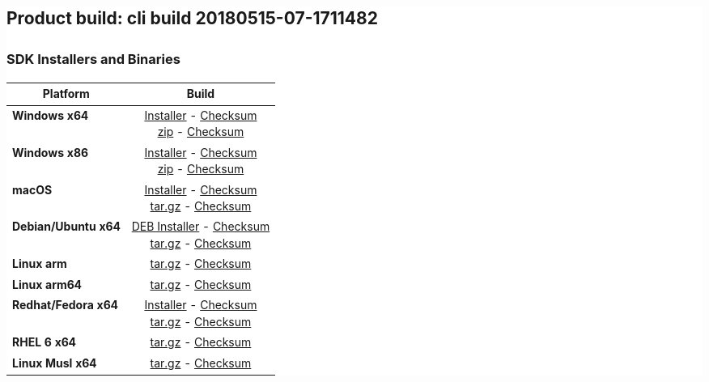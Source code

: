 ## Product build: cli build 20180515-07-1711482

### SDK Installers and Binaries

| Platform | Build |
| -------- | :-------------------------------------: |
| **Windows x64** | [Installer][sdk-win-x64-installer] - [Checksum][sdk-win-x64-installer-checksum]<br>[zip][sdk-win-x64-zip] - [Checksum][sdk-win-x64-zip-checksum] |
| **Windows x86** | [Installer][sdk-win-x86-installer] - [Checksum][sdk-win-x86-installer-checksum]<br>[zip][sdk-win-x86-zip] - [Checksum][sdk-win-x86-zip-checksum] |
| **macOS**       | [Installer][sdk-osx-installer] - [Checksum][sdk-osx-installer-checksum]<br>[tar.gz][sdk-osx-targz] - [Checksum][sdk-osx-targz-checksum] |
| **Debian/Ubuntu x64**   | [DEB Installer][sdk-linux-x64-DEB-installer] - [Checksum][sdk-linux-x64-DEB-installer-checksum]<br>[tar.gz][sdk-linux-x64-targz] - [Checksum][sdk-linux-x64-targz-checksum] |
| **Linux arm**   | [tar.gz][sdk-linux-arm-targz] - [Checksum][sdk-linux-arm-targz-checksum] |
| **Linux arm64**   | [tar.gz][sdk-linux-arm64-targz] - [Checksum][sdk-linux-arm64-targz-checksum] |
| **Redhat/Fedora x64**    | [Installer][sdk-rpm-x64-installer] - [Checksum][sdk-rpm-x64-installer-checksum]<br>[tar.gz][sdk-linux-x64-targz] - [Checksum][sdk-linux-x64-targz-checksum] |
| **RHEL 6 x64**      | [tar.gz][sdk-rhel-6-x64-targz] - [Checksum][sdk-rhel-6-x64-targz-checksum] |
| **Linux Musl x64**  | [tar.gz][sdk-musl-x64-targz] - [Checksum][sdk-musl-x64-targz-checksum] |

[sdk-win-x64-installer]: https://dotnetfeed.blob.core.windows.net/orchestrated-release-2-1/20180515-07/final/assets/Sdk/2.1.300-rtm-008884/dotnet-sdk-2.1.300-win-x64.exe
[sdk-win-x64-installer-checksum]: https://dotnetfeed.blob.core.windows.net/orchestrated-release-2-1/20180515-07/final/assets/Sdk/2.1.300-rtm-008884/dotnet-sdk-2.1.300-win-x64.exe.sha
[sdk-win-x64-zip]: https://dotnetfeed.blob.core.windows.net/orchestrated-release-2-1/20180515-07/final/assets/Sdk/2.1.300-rtm-008884/dotnet-sdk-2.1.300-win-x64.zip
[sdk-win-x64-zip-checksum]: https://dotnetfeed.blob.core.windows.net/orchestrated-release-2-1/20180515-07/final/assets/Sdk/2.1.300-rtm-008884/dotnet-sdk-2.1.300-win-x64.zip.sha

[sdk-win-x86-installer]: https://dotnetfeed.blob.core.windows.net/orchestrated-release-2-1/20180515-07/final/assets/Sdk/2.1.300-rtm-008884/dotnet-sdk-2.1.300-win-x86.exe
[sdk-win-x86-installer-checksum]: https://dotnetfeed.blob.core.windows.net/orchestrated-release-2-1/20180515-07/final/assets/Sdk/2.1.300-rtm-008884/dotnet-sdk-2.1.300-win-x86.exe.sha
[sdk-win-x86-zip]: https://dotnetfeed.blob.core.windows.net/orchestrated-release-2-1/20180515-07/final/assets/Sdk/2.1.300-rtm-008884/dotnet-sdk-2.1.300-win-x86.zip
[sdk-win-x86-zip-checksum]: https://dotnetfeed.blob.core.windows.net/orchestrated-release-2-1/20180515-07/final/assets/Sdk/2.1.300-rtm-008884/dotnet-sdk-2.1.300-win-x86.zip.sha

[sdk-osx-installer]: https://dotnetfeed.blob.core.windows.net/orchestrated-release-2-1/20180515-07/final/assets/Sdk/2.1.300-rtm-008884/dotnet-sdk-2.1.300-osx-x64.pkg
[sdk-osx-installer-checksum]: https://dotnetfeed.blob.core.windows.net/orchestrated-release-2-1/20180515-07/final/assets/Sdk/2.1.300-rtm-008884/dotnet-sdk-2.1.300-osx-x64.pkg.sha
[sdk-osx-targz]: https://dotnetfeed.blob.core.windows.net/orchestrated-release-2-1/20180515-07/final/assets/Sdk/2.1.300-rtm-008884/dotnet-sdk-2.1.300-osx-x64.tar.gz
[sdk-osx-targz-checksum]: https://dotnetfeed.blob.core.windows.net/orchestrated-release-2-1/20180515-07/final/assets/Sdk/2.1.300-rtm-008884/dotnet-sdk-2.1.300-osx-x64.tar.gz.sha

[sdk-linux-x64-targz]: https://dotnetfeed.blob.core.windows.net/orchestrated-release-2-1/20180515-07/final/assets/Sdk/2.1.300-rtm-008884/dotnet-sdk-2.1.300-linux-x64.tar.gz
[sdk-linux-x64-targz-checksum]: https://dotnetfeed.blob.core.windows.net/orchestrated-release-2-1/20180515-07/final/assets/Sdk/2.1.300-rtm-008884/dotnet-sdk-2.1.300-linux-x64.tar.gz.sha

[sdk-linux-arm-targz]: https://dotnetfeed.blob.core.windows.net/orchestrated-release-2-1/20180515-07/final/assets/Sdk/2.1.300-rtm-008884/dotnet-sdk-2.1.300-linux-arm.tar.gz
[sdk-linux-arm-targz-checksum]: https://dotnetfeed.blob.core.windows.net/orchestrated-release-2-1/20180515-07/final/assets/Sdk/2.1.300-rtm-008884/dotnet-sdk-2.1.300-linux-arm.tar.gz.sha

[sdk-linux-arm64-targz]: https://dotnetfeed.blob.core.windows.net/orchestrated-release-2-1/20180515-07/final/assets/Sdk/2.1.300-rtm-008884/dotnet-sdk-2.1.300-linux-arm64.tar.gz
[sdk-linux-arm64-targz-checksum]: https://dotnetfeed.blob.core.windows.net/orchestrated-release-2-1/20180515-07/final/assets/Sdk/2.1.300-rtm-008884/dotnet-sdk-2.1.300-linux-arm64.tar.gz.sha

[sdk-linux-x64-DEB-installer]: https://dotnetfeed.blob.core.windows.net/orchestrated-release-2-1/20180515-07/final/assets/Sdk/2.1.300-rtm-008884/dotnet-sdk-2.1.300-x64.deb
[sdk-linux-x64-DEB-installer-checksum]: https://dotnetfeed.blob.core.windows.net/orchestrated-release-2-1/20180515-07/final/assets/Sdk/2.1.300-rtm-008884/dotnet-sdk-2.1.300-x64.deb.sha

[sdk-rpm-x64-installer]: https://dotnetfeed.blob.core.windows.net/orchestrated-release-2-1/20180515-07/final/assets/Sdk/2.1.300-rtm-008884/dotnet-sdk-2.1.300-x64.rpm
[sdk-rpm-x64-installer-checksum]: https://dotnetfeed.blob.core.windows.net/orchestrated-release-2-1/20180515-07/final/assets/Sdk/2.1.300-rtm-008884/dotnet-sdk-2.1.300-x64.rpm.sha

[sdk-rhel-6-x64-targz]: https://dotnetfeed.blob.core.windows.net/orchestrated-release-2-1/20180515-07/final/assets/Sdk/2.1.300-rtm-008884/dotnet-sdk-2.1.300-rhel.6-x64.tar.gz
[sdk-rhel-6-x64-targz-checksum]: https://dotnetfeed.blob.core.windows.net/orchestrated-release-2-1/20180515-07/final/assets/Sdk/2.1.300-rtm-008884/dotnet-sdk-2.1.300-rhel.6-x64.tar.gz.sha

[sdk-musl-x64-targz]: https://dotnetfeed.blob.core.windows.net/orchestrated-release-2-1/20180515-07/final/assets/Sdk/2.1.300-rtm-008884/dotnet-sdk-2.1.300-linux-musl-x64.tar.gz

[sdk-musl-x64-targz-checksum]: https://dotnetfeed.blob.core.windows.net/orchestrated-release-2-1/20180515-07/final/assets/Sdk/2.1.300-rtm-008884/dotnet-sdk-2.1.300-linux-musl-x64.tar.gz.sha
[win-x64-installer]: https://dotnetfeed.blob.core.windows.net/orchestrated-release-2-1/20180515-07/final/assets/Runtime/2.1.0/dotnet-runtime-2.1.0-win-x64.exe
[win-x64-installer-checksum]: https://dotnetclichecksums.blob.core.windows.net/dotnet/Runtime/2.1.0/dotnet-runtime-2.1.0-win-x64.exe.sha512
[win-x64-zip]: https://dotnetfeed.blob.core.windows.net/orchestrated-release-2-1/20180515-07/final/assets/Runtime/2.1.0/dotnet-runtime-2.1.0-win-x64.zip
[win-x64-zip-checksum]: https://dotnetclichecksums.blob.core.windows.net/dotnet/Runtime/2.1.0/dotnet-runtime-2.1.0-win-x64.zip.sha512
[win-x64-symbols-zip]: https://dotnetfeed.blob.core.windows.net/orchestrated-release-2-1/20180515-07/final/assets/Runtime/2.1.0/dotnet-runtime-symbols-2.1.0-win-x64.zip
[win-x86-installer]: https://dotnetfeed.blob.core.windows.net/orchestrated-release-2-1/20180515-07/final/assets/Runtime/2.1.0/dotnet-runtime-2.1.0-win-x86.exe
[win-x86-installer-checksum]: https://dotnetclichecksums.blob.core.windows.net/dotnet/Runtime/2.1.0/dotnet-runtime-2.1.0-win-x86.exe.sha512
[win-x86-zip]: https://dotnetfeed.blob.core.windows.net/orchestrated-release-2-1/20180515-07/final/assets/Runtime/2.1.0/dotnet-runtime-2.1.0-win-x86.zip
[win-x86-zip-checksum]: https://dotnetclichecksums.blob.core.windows.net/dotnet/Runtime/2.1.0/dotnet-runtime-2.1.0-win-x86.zip.sha512
[win-x86-symbols-zip]: https://dotnetfeed.blob.core.windows.net/orchestrated-release-2-1/20180515-07/final/assets/Runtime/2.1.0/dotnet-runtime-symbols-2.1.0-win-x86.zip
[win-arm-zip]: https://dotnetfeed.blob.core.windows.net/orchestrated-release-2-1/20180515-07/final/assets/Runtime/2.1.0/dotnet-runtime-2.1.0-win-arm.zip
[win-arm-zip-checksum]: https://dotnetclichecksums.blob.core.windows.net/dotnet/Runtime/2.1.0/dotnet-runtime-2.1.0-win-arm.zip.sha512
[win-arm-symbols-zip]: https://dotnetfeed.blob.core.windows.net/orchestrated-release-2-1/20180515-07/final/assets/Runtime/2.1.0/dotnet-runtime-symbols-2.1.0-win-arm.zip
[win-arm64-zip]: https://dotnetfeed.blob.core.windows.net/orchestrated-release-2-1/20180515-07/final/assets/Runtime/2.1.0/dotnet-runtime-2.1.0-win-arm64.zip
[win-arm64-zip-checksum]: https://dotnetclichecksums.blob.core.windows.net/dotnet/Runtime/2.1.0/dotnet-runtime-2.1.0-win-arm64.zip.sha512
[win-arm64-symbols-zip]: https://dotnetfeed.blob.core.windows.net/orchestrated-release-2-1/20180515-07/final/assets/Runtime/2.1.0/dotnet-runtime-symbols-2.1.0-win-arm64.zip
[osx-installer]: https://dotnetfeed.blob.core.windows.net/orchestrated-release-2-1/20180515-07/final/assets/Runtime/2.1.0/dotnet-runtime-2.1.0-osx-x64.pkg
[osx-installer-checksum]: https://dotnetclichecksums.blob.core.windows.net/dotnet/Runtime/2.1.0/dotnet-runtime-2.1.0-osx-x64.pkg.sha512
[osx-targz]: https://dotnetfeed.blob.core.windows.net/orchestrated-release-2-1/20180515-07/final/assets/Runtime/2.1.0/dotnet-runtime-2.1.0-osx-x64.tar.gz
[osx-targz-checksum]: https://dotnetclichecksums.blob.core.windows.net/dotnet/Runtime/2.1.0/dotnet-runtime-2.1.0-osx-x64.tar.gz.sha512
[osx-symbols-targz]: https://dotnetfeed.blob.core.windows.net/orchestrated-release-2-1/20180515-07/final/assets/Runtime/2.1.0/dotnet-runtime-symbols-2.1.0-osx-x64.tar.gz
[linux-x64-targz]: https://dotnetfeed.blob.core.windows.net/orchestrated-release-2-1/20180515-07/final/assets/Runtime/2.1.0/dotnet-runtime-2.1.0-linux-x64.tar.gz
[linux-x64-targz-checksum]: https://dotnetclichecksums.blob.core.windows.net/dotnet/Runtime/2.1.0/dotnet-runtime-2.1.0-linux-x64.tar.gz.sha512
[linux-x64-symbols-targz]: https://dotnetfeed.blob.core.windows.net/orchestrated-release-2-1/20180515-07/final/assets/Runtime/2.1.0/dotnet-runtime-symbols-2.1.0-linux-x64.tar.gz
[linux-arm-targz]: https://dotnetfeed.blob.core.windows.net/orchestrated-release-2-1/20180515-07/final/assets/Runtime/2.1.0/dotnet-runtime-2.1.0-linux-arm.tar.gz
[linux-arm-targz-checksum]: https://dotnetclichecksums.blob.core.windows.net/dotnet/Runtime/2.1.0/dotnet-runtime-2.1.0-linux-arm.tar.gz.sha512
[linux-arm-symbols-targz]: https://dotnetfeed.blob.core.windows.net/orchestrated-release-2-1/20180515-07/final/assets/Runtime/2.1.0/dotnet-runtime-symbols-2.1.0-linux-arm.tar.gz
[linux-arm64-targz]: https://dotnetfeed.blob.core.windows.net/orchestrated-release-2-1/20180515-07/final/assets/Runtime/2.1.0/dotnet-runtime-2.1.0-linux-arm64.tar.gz
[linux-arm64-targz-checksum]: https://dotnetclichecksums.blob.core.windows.net/dotnet/Runtime/2.1.0/dotnet-runtime-2.1.0-linux-arm64.tar.gz.sha512
[linux-arm64-symbols-targz]: https://dotnetfeed.blob.core.windows.net/orchestrated-release-2-1/20180515-07/final/assets/Runtime/2.1.0/dotnet-runtime-symbols-2.1.0-linux-arm64.tar.gz
[ubuntu-14.04-runtime-deps]: https://dotnetfeed.blob.core.windows.net/orchestrated-release-2-1/20180515-07/final/assets/Runtime/2.1.0/dotnet-runtime-deps-2.1.0-ubuntu.14.04-x64-upgrade.deb
[ubuntu-14.04-runtime-deps-checksum]: https://dotnetclichecksums.blob.core.windows.net/dotnet/Runtime/2.1.0/dotnet-runtime-deps-2.1.0-ubuntu.14.04-x64-upgrade.deb.sha512
[ubuntu-16.04-runtime-deps]: https://dotnetfeed.blob.core.windows.net/orchestrated-release-2-1/20180515-07/final/assets/Runtime/2.1.0/dotnet-runtime-deps-2.1.0-ubuntu.16.04-x64-upgrade.deb
[ubuntu-16.04-runtime-deps-checksum]: https://dotnetclichecksums.blob.core.windows.net/dotnet/Runtime/2.1.0/dotnet-runtime-deps-2.1.0-ubuntu.16.04-x64-upgrade.deb.sha512
[ubuntu-17.10-runtime-deps]: https://dotnetfeed.blob.core.windows.net/orchestrated-release-2-1/20180515-07/final/assets/Runtime/2.1.0/dotnet-runtime-deps-2.1.0-ubuntu.17.10-x64-upgrade.deb
[ubuntu-17.10-runtime-deps-checksum]: https://dotnetclichecksums.blob.core.windows.net/dotnet/Runtime/2.1.0/dotnet-runtime-deps-2.1.0-ubuntu.17.10-x64-upgrade.deb.sha512
[ubuntu-18.04-runtime-deps]: https://dotnetfeed.blob.core.windows.net/orchestrated-release-2-1/20180515-07/final/assets/Runtime/2.1.0/dotnet-runtime-deps-2.1.0-ubuntu.18.04-x64-upgrade.deb
[ubuntu-18.04-runtime-deps-checksum]: https://dotnetclichecksums.blob.core.windows.net/dotnet/Runtime/2.1.0/dotnet-runtime-deps-2.1.0-ubuntu.18.04-x64-upgrade.deb.sha512
[debian-8.2-runtime-deps]: https://dotnetfeed.blob.core.windows.net/orchestrated-release-2-1/20180515-07/final/assets/Runtime/2.1.0/dotnet-runtime-deps-2.1.0-debian.8-x64-upgrade.deb
[debian-8.2-runtime-deps-checksum]: https://dotnetclichecksums.blob.core.windows.net/dotnet/Runtime/2.1.0/dotnet-runtime-deps-2.1.0-debian.8-x64-upgrade.deb.sha512
[debian-9-runtime-deps]: https://dotnetfeed.blob.core.windows.net/orchestrated-release-2-1/20180515-07/final/assets/Runtime/2.1.0/dotnet-runtime-deps-2.1.0-debian.9-x64-upgrade.deb
[debian-9-runtime-deps-checksum]: https://dotnetclichecksums.blob.core.windows.net/dotnet/Runtime/2.1.0/dotnet-runtime-deps-2.1.0-debian.9-x64-upgrade.deb.sha512
[centos-7-runtime-deps]: https://dotnetfeed.blob.core.windows.net/orchestrated-release-2-1/20180515-07/final/assets/Runtime/2.1.0/dotnet-runtime-deps-2.1.0-centos.7-x64-upgrade.rpm
[centos-7-runtime-deps-checksum]: https://dotnetclichecksums.blob.core.windows.net/dotnet/Runtime/2.1.0/dotnet-runtime-deps-2.1.0-centos.7-x64-upgrade.rpm.sha512
[rhel-7-runtime-deps]: https://dotnetfeed.blob.core.windows.net/orchestrated-release-2-1/20180515-07/final/assets/Runtime/2.1.0/dotnet-runtime-deps-2.1.0-rhel.7-x64-upgrade.rpm
[rhel-7-runtime-deps-checksum]: https://dotnetclichecksums.blob.core.windows.net/dotnet/Runtime/2.1.0/dotnet-runtime-deps-2.1.0-rhel.7-x64-upgrade.rpm.sha512
[fedora-26-runtime-deps]: https://dotnetfeed.blob.core.windows.net/orchestrated-release-2-1/20180515-07/final/assets/Runtime/2.1.0/dotnet-runtime-deps-2.1.0-fedora.26-x64-upgrade.rpm
[fedora-26-runtime-deps-checksum]: https://dotnetclichecksums.blob.core.windows.net/dotnet/Runtime/2.1.0/dotnet-runtime-deps-2.1.0-fedora.26-x64-upgrade.rpm.sha512
[fedora-27-runtime-deps]: https://dotnetfeed.blob.core.windows.net/orchestrated-release-2-1/20180515-07/final/assets/Runtime/2.1.0/dotnet-runtime-deps-2.1.0-fedora.27-x64-upgrade.rpm
[fedora-27-runtime-deps-checksum]: https://dotnetclichecksums.blob.core.windows.net/dotnet/Runtime/2.1.0/dotnet-runtime-deps-2.1.0-fedora.27-x64-upgrade.rpm.sha512
[opensuse-42-runtime-deps]: https://dotnetfeed.blob.core.windows.net/orchestrated-release-2-1/20180515-07/final/assets/Runtime/2.1.0/dotnet-runtime-deps-2.1.0-opensuse.42-x64-upgrade.rpm
[opensuse-42-runtime-deps-checksum]: https://dotnetclichecksums.blob.core.windows.net/dotnet/Runtime/2.1.0/dotnet-runtime-deps-2.1.0-opensuse.42-x64-upgrade.rpm.sha512
[oraclelinux-7-runtime-deps]: https://dotnetfeed.blob.core.windows.net/orchestrated-release-2-1/20180515-07/final/assets/Runtime/2.1.0/dotnet-runtime-deps-2.1.0-oraclelinux.7-x64-upgrade.rpm
[oraclelinux-7-runtime-deps-checksum]: https://dotnetclichecksums.blob.core.windows.net/dotnet/Runtime/2.1.0/dotnet-runtime-deps-2.1.0-oraclelinux.7-x64-upgrade.rpm.sha512
[sles-12-runtime-deps]: https://dotnetfeed.blob.core.windows.net/orchestrated-release-2-1/20180515-07/final/assets/Runtime/2.1.0/dotnet-runtime-deps-2.1.0-sles.12-x64-upgrade.rpm
[sles-12-runtime-deps-checksum]: https://dotnetclichecksums.blob.core.windows.net/dotnet/Runtime/2.1.0/dotnet-runtime-deps-2.1.0-sles.12-x64-upgrade.rpm.sha512
[deb-package-host]: https://dotnetfeed.blob.core.windows.net/orchestrated-release-2-1/20180515-07/final/assets/Runtime/2.1.0/dotnet-host-2.1.0-x64-upgrade.deb
[deb-package-host-checksum]: https://dotnetclichecksums.blob.core.windows.net/dotnet/Runtime/2.1.0/dotnet-host-2.1.0-x64-upgrade.deb.sha512
[deb-package-hostfxr]: https://dotnetfeed.blob.core.windows.net/orchestrated-release-2-1/20180515-07/final/assets/Runtime/2.1.0/dotnet-hostfxr-2.1.0-x64-upgrade.deb
[deb-package-hostfxr-checksum]: https://dotnetclichecksums.blob.core.windows.net/dotnet/Runtime/2.1.0/dotnet-hostfxr-2.1.0-x64-upgrade.deb.sha512
[deb-package-sharedfx]: https://dotnetfeed.blob.core.windows.net/orchestrated-release-2-1/20180515-07/final/assets/Runtime/2.1.0/dotnet-runtime-2.1.0-x64-upgrade.deb
[deb-package-sharedfx-checksum]: https://dotnetclichecksums.blob.core.windows.net/dotnet/Runtime/2.1.0/dotnet-runtime-2.1.0-x64-upgrade.deb.sha512
[rpm-package-host]: https://dotnetfeed.blob.core.windows.net/orchestrated-release-2-1/20180515-07/final/assets/Runtime/2.1.0/dotnet-host-2.1.0-x64-upgrade.rpm
[rpm-package-host-checksum]: https://dotnetclichecksums.blob.core.windows.net/dotnet/Runtime/2.1.0/dotnet-host-2.1.0-x64-upgrade.rpm.sha512
[rpm-package-hostfxr]: https://dotnetfeed.blob.core.windows.net/orchestrated-release-2-1/20180515-07/final/assets/Runtime/2.1.0/dotnet-hostfxr-2.1.0-x64-upgrade.rpm
[rpm-package-hostfxr-checksum]: https://dotnetclichecksums.blob.core.windows.net/dotnet/Runtime/2.1.0/dotnet-hostfxr-2.1.0-x64-upgrade.rpm.sha512
[rpm-package-sharedfx]: https://dotnetfeed.blob.core.windows.net/orchestrated-release-2-1/20180515-07/final/assets/Runtime/2.1.0/dotnet-runtime-2.1.0-x64-upgrade.rpm
[rpm-package-sharedfx-checksum]: https://dotnetclichecksums.blob.core.windows.net/dotnet/Runtime/2.1.0/dotnet-runtime-2.1.0-x64-upgrade.rpm.sha512
[rhel-6-targz]: https://dotnetfeed.blob.core.windows.net/orchestrated-release-2-1/20180515-07/final/assets/Runtime/2.1.0/dotnet-runtime-2.1.0-rhel.6-x64.tar.gz
[rhel-6-targz-checksum]: https://dotnetclichecksums.blob.core.windows.net/dotnet/Runtime/2.1.0/dotnet-runtime-2.1.0-rhel.6-x64.tar.gz.sha512
[musl-x64-targz]: https://dotnetfeed.blob.core.windows.net/orchestrated-release-2-1/20180515-07/final/assets/Runtime/2.1.0/dotnet-runtime-2.1.0-linux-musl-x64.tar.gz
[musl-x64-targz-checksum]: https://dotnetclichecksums.blob.core.windows.net/dotnet/Runtime/2.1.0/dotnet-runtime-2.1.0-linux-musl-x64.tar.gz.sha512
[dotnet-hosting-win-exe]: https://dotnetfeed.blob.core.windows.net/orchestrated-release-2-1/20180515-07/final/assets/aspnetcore/Runtime/2.1.0/dotnet-hosting-2.1.0-win.exe
[dotnet-hosting-win-exe-checksum]: https://dotnetclichecksums.blob.core.windows.net/dotnet/aspnetcore/Runtime/2.1.0/dotnet-hosting-2.1.0-win.exe.sha512
[aspnetcore-win-x64-zip]: https://dotnetfeed.blob.core.windows.net/orchestrated-release-2-1/20180515-07/final/assets/aspnetcore/Runtime/2.1.0/aspnetcore-runtime-2.1.0-win-x64.zip
[aspnetcore-win-x64-zip-checksum]: https://dotnetclichecksums.blob.core.windows.net/dotnet/aspnetcore/Runtime/2.1.0/aspnetcore-runtime-2.1.0-win-x64.zip.sha512
[aspnetcore-win-x64-exe]: https://dotnetfeed.blob.core.windows.net/orchestrated-release-2-1/20180515-07/final/assets/aspnetcore/Runtime/2.1.0/aspnetcore-runtime-2.1.0-win-x64.exe
[aspnetcore-win-x64-exe-checksum]: https://dotnetclichecksums.blob.core.windows.net/dotnet/aspnetcore/Runtime/2.1.0/aspnetcore-runtime-2.1.0-win-x64.exe.sha512
[aspnetcore-win-x86-zip]: https://dotnetfeed.blob.core.windows.net/orchestrated-release-2-1/20180515-07/final/assets/aspnetcore/Runtime/2.1.0/aspnetcore-runtime-2.1.0-win-x86.zip
[aspnetcore-win-x86-zip-checksum]: https://dotnetclichecksums.blob.core.windows.net/dotnet/aspnetcore/Runtime/2.1.0/aspnetcore-runtime-2.1.0-win-x86.zip.sha512
[aspnetcore-win-x86-exe]: https://dotnetfeed.blob.core.windows.net/orchestrated-release-2-1/20180515-07/final/assets/aspnetcore/Runtime/2.1.0/aspnetcore-runtime-2.1.0-win-x86.exe
[aspnetcore-win-x86-exe-checksum]: https://dotnetclichecksums.blob.core.windows.net/dotnet/aspnetcore/Runtime/2.1.0/aspnetcore-runtime-2.1.0-win-x86.exe.sha512
[aspnetcore-linux-x64-tar]: https://dotnetfeed.blob.core.windows.net/orchestrated-release-2-1/20180515-07/final/assets/aspnetcore/Runtime/2.1.0/aspnetcore-runtime-2.1.0-linux-x64.tar.gz
[aspnetcore-linux-x64-tar-checksum]: https://dotnetclichecksums.blob.core.windows.net/dotnet/aspnetcore/Runtime/2.1.0/aspnetcore-runtime-2.1.0-linux-x64.tar.gz.sha512
[aspnetcore-linux-musl-x64-tar]: https://dotnetfeed.blob.core.windows.net/orchestrated-release-2-1/20180515-07/final/assets/aspnetcore/Runtime/2.1.0/aspnetcore-runtime-2.1.0-linux-musl-x64.tar.gz
[aspnetcore-linux-musl-x64-tar-checksum]: https://dotnetclichecksums.blob.core.windows.net/dotnet/aspnetcore/Runtime/2.1.0/aspnetcore-runtime-2.1.0-linux-musl-x64.tar.gz.sha512
[aspnetcore-osx-x64-tar]: https://dotnetfeed.blob.core.windows.net/orchestrated-release-2-1/20180515-07/final/assets/aspnetcore/Runtime/2.1.0/aspnetcore-runtime-2.1.0-osx-x64.tar.gz
[aspnetcore-osx-x64-tar-checksum]: https://dotnetclichecksums.blob.core.windows.net/dotnet/aspnetcore/Runtime/2.1.0/aspnetcore-runtime-2.1.0-osx-x64.tar.gz.sha512
[aspnetcore-debian-x64-deb]: https://dotnetfeed.blob.core.windows.net/orchestrated-release-2-1/20180515-07/final/assets/aspnetcore/Runtime/2.1.0/aspnetcore-runtime-2.1.0-x64-upgrade.deb
[aspnetcore-debian-x64-deb-checksum]: https://dotnetclichecksums.blob.core.windows.net/dotnet/aspnetcore/Runtime/2.1.0/aspnetcore-runtime-2.1.0-x64-upgrade.deb.sha512
[aspnetcore-redhat-x64-rpm]: https://dotnetfeed.blob.core.windows.net/orchestrated-release-2-1/20180515-07/final/assets/aspnetcore/Runtime/2.1.0/aspnetcore-runtime-2.1.0-x64-upgrade.rpm
[aspnetcore-redhat-x64-rpm-checksum]: https://dotnetclichecksums.blob.core.windows.net/dotnet/aspnetcore/Runtime/2.1.0/aspnetcore-runtime-2.1.0-x64-upgrade.rpm.sha512